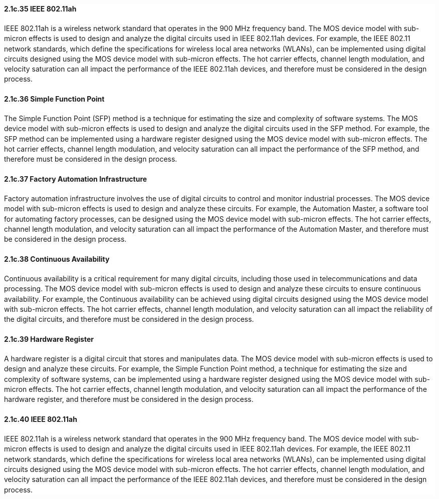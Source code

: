 #### 2.1c.35 IEEE 802.11ah

IEEE 802.11ah is a wireless network standard that operates in the 900 MHz frequency band. The MOS device model with sub-micron effects is used to design and analyze the digital circuits used in IEEE 802.11ah devices. For example, the IEEE 802.11 network standards, which define the specifications for wireless local area networks (WLANs), can be implemented using digital circuits designed using the MOS device model with sub-micron effects. The hot carrier effects, channel length modulation, and velocity saturation can all impact the performance of the IEEE 802.11ah devices, and therefore must be considered in the design process.

#### 2.1c.36 Simple Function Point

The Simple Function Point (SFP) method is a technique for estimating the size and complexity of software systems. The MOS device model with sub-micron effects is used to design and analyze the digital circuits used in the SFP method. For example, the SFP method can be implemented using a hardware register designed using the MOS device model with sub-micron effects. The hot carrier effects, channel length modulation, and velocity saturation can all impact the performance of the SFP method, and therefore must be considered in the design process.

#### 2.1c.37 Factory Automation Infrastructure

Factory automation infrastructure involves the use of digital circuits to control and monitor industrial processes. The MOS device model with sub-micron effects is used to design and analyze these circuits. For example, the Automation Master, a software tool for automating factory processes, can be designed using the MOS device model with sub-micron effects. The hot carrier effects, channel length modulation, and velocity saturation can all impact the performance of the Automation Master, and therefore must be considered in the design process.

#### 2.1c.38 Continuous Availability

Continuous availability is a critical requirement for many digital circuits, including those used in telecommunications and data processing. The MOS device model with sub-micron effects is used to design and analyze these circuits to ensure continuous availability. For example, the Continuous availability can be achieved using digital circuits designed using the MOS device model with sub-micron effects. The hot carrier effects, channel length modulation, and velocity saturation can all impact the reliability of the digital circuits, and therefore must be considered in the design process.

#### 2.1c.39 Hardware Register

A hardware register is a digital circuit that stores and manipulates data. The MOS device model with sub-micron effects is used to design and analyze these circuits. For example, the Simple Function Point method, a technique for estimating the size and complexity of software systems, can be implemented using a hardware register designed using the MOS device model with sub-micron effects. The hot carrier effects, channel length modulation, and velocity saturation can all impact the performance of the hardware register, and therefore must be considered in the design process.

#### 2.1c.40 IEEE 802.11ah

IEEE 802.11ah is a wireless network standard that operates in the 900 MHz frequency band. The MOS device model with sub-micron effects is used to design and analyze the digital circuits used in IEEE 802.11ah devices. For example, the IEEE 802.11 network standards, which define the specifications for wireless local area networks (WLANs), can be implemented using digital circuits designed using the MOS device model with sub-micron effects. The hot carrier effects, channel length modulation, and velocity saturation can all impact the performance of the IEEE 802.11ah devices, and therefore must be considered in the design process.
